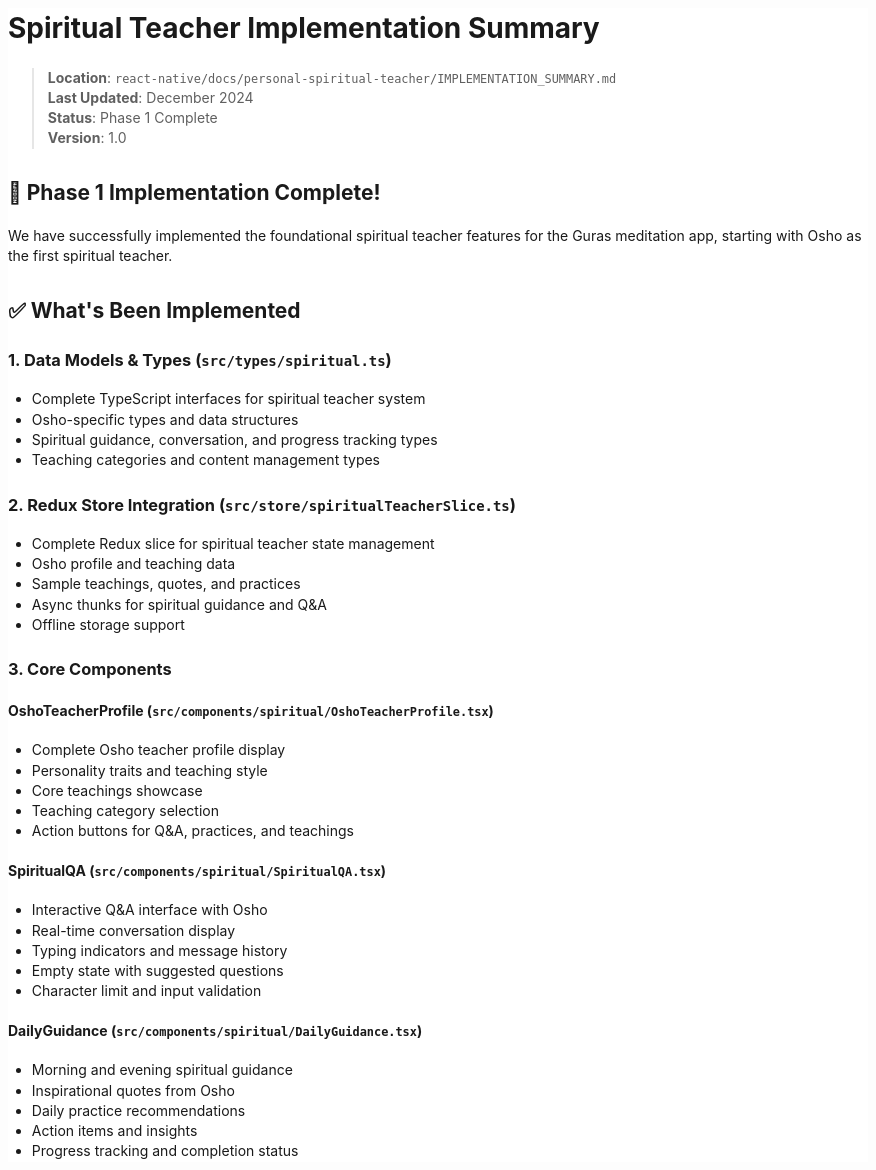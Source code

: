 # Spiritual Teacher Implementation Summary

> **Location**: `react-native/docs/personal-spiritual-teacher/IMPLEMENTATION_SUMMARY.md`  
> **Last Updated**: December 2024  
> **Status**: Phase 1 Complete  
> **Version**: 1.0

## 🎉 Phase 1 Implementation Complete!

We have successfully implemented the foundational spiritual teacher features for the Guras meditation app, starting with Osho as the first spiritual teacher.

## ✅ What's Been Implemented

### 1. **Data Models & Types** (`src/types/spiritual.ts`)
- Complete TypeScript interfaces for spiritual teacher system
- Osho-specific types and data structures
- Spiritual guidance, conversation, and progress tracking types
- Teaching categories and content management types

### 2. **Redux Store Integration** (`src/store/spiritualTeacherSlice.ts`)
- Complete Redux slice for spiritual teacher state management
- Osho profile and teaching data
- Sample teachings, quotes, and practices
- Async thunks for spiritual guidance and Q&A
- Offline storage support

### 3. **Core Components**

#### **OshoTeacherProfile** (`src/components/spiritual/OshoTeacherProfile.tsx`)
- Complete Osho teacher profile display
- Personality traits and teaching style
- Core teachings showcase
- Teaching category selection
- Action buttons for Q&A, practices, and teachings

#### **SpiritualQA** (`src/components/spiritual/SpiritualQA.tsx`)
- Interactive Q&A interface with Osho
- Real-time conversation display
- Typing indicators and message history
- Empty state with suggested questions
- Character limit and input validation

#### **DailyGuidance** (`src/components/spiritual/DailyGuidance.tsx`)
- Morning and evening spiritual guidance
- Inspirational quotes from Osho
- Daily practice recommendations
- Action items and insights
- Progress tracking and completion status
